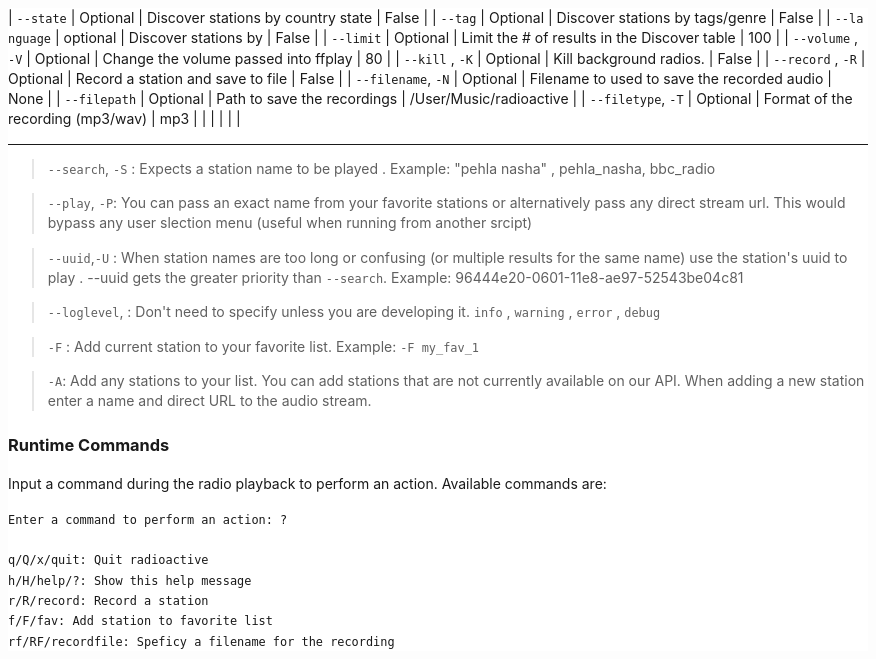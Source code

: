| `--state`         | Optional                            | Discover stations by country state             | False                   |
| `--tag`           | Optional                            | Discover stations by tags/genre                | False                   |
| `--language`      | optional                            | Discover stations by                           | False                   |
| `--limit`                     | Optional                            | Limit the # of results in the Discover table   | 100                     |
| `--volume` , `-V`             | Optional                            | Change the volume passed into ffplay           | 80                      |
| `--kill` , `-K`               | Optional                            | Kill background radios.                        | False                   |
| `--record` , `-R`             | Optional                            | Record a station and save to file              | False                   |
| `--filename`, `-N`            | Optional                            | Filename to used to save the recorded audio    | None                    |
| `--filepath`                  | Optional                            | Path to save the recordings                    | /User/Music/radioactive |
| `--filetype`, `-T`            | Optional                            | Format of the recording (mp3/wav)              | mp3                     |
|                               |                                     |                                                |                         |
<hr>


> `--search`, `-S` : Expects a station name to be played . Example: "pehla nasha" ,
> pehla_nasha, bbc_radio

> `--play`, `-P`: You can pass an exact name from your favorite stations or alternatively pass any direct stream url. This would bypass any user slection menu (useful when running from another srcipt)

> `--uuid`,`-U` : When station names are too long or confusing (or multiple
> results for the same name) use the station's uuid to play . --uuid gets the
> greater priority than `--search`. Example: 96444e20-0601-11e8-ae97-52543be04c81

> `--loglevel`, : Don't need to specify unless you are developing it. `info` , `warning` , `error` , `debug`

> `-F` : Add current station to your favorite list. Example: `-F my_fav_1`

> `-A`: Add any stations to your list. You can add stations that are not currently available on our API. When adding a new station enter a name and direct URL to the audio stream.

### Runtime Commands

Input a command during the radio playback to perform an action. Available commands are:

```
Enter a command to perform an action: ?

q/Q/x/quit: Quit radioactive
h/H/help/?: Show this help message
r/R/record: Record a station
f/F/fav: Add station to favorite list
rf/RF/recordfile: Speficy a filename for the recording
```

